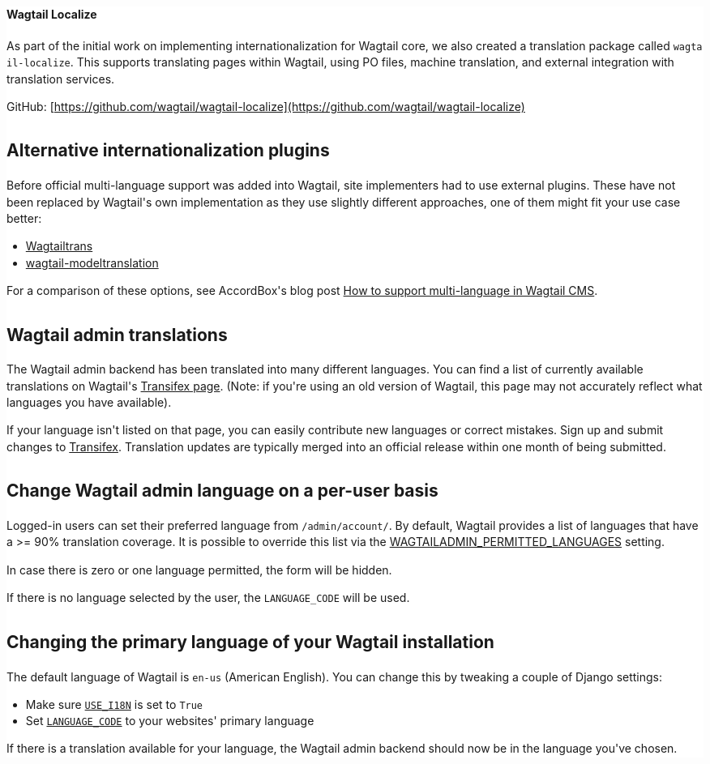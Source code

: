 #### Wagtail Localize

As part of the initial work on implementing internationalization for Wagtail core,
we also created a translation package called `wagtail-localize`. This supports
translating pages within Wagtail, using PO files, machine translation, and external
integration with translation services.

GitHub: [https://github.com/wagtail/wagtail-localize](https://github.com/wagtail/wagtail-localize)

## Alternative internationalization plugins

Before official multi-language support was added into Wagtail, site implementers
had to use external plugins. These have not been replaced by Wagtail's own
implementation as they use slightly different approaches, one of them might
fit your use case better:

-   [Wagtailtrans](https://github.com/wagtail/wagtailtrans)
-   [wagtail-modeltranslation](https://github.com/infoportugal/wagtail-modeltranslation)

For a comparison of these options, see AccordBox's blog post
[How to support multi-language in Wagtail CMS](https://www.accordbox.com/blog/how-support-multi-language-wagtail-cms/).

## Wagtail admin translations

The Wagtail admin backend has been translated into many different languages. You can find a list of currently available translations on Wagtail's [Transifex page](https://explore.transifex.com/torchbox/wagtail/). (Note: if you're using an old version of Wagtail, this page may not accurately reflect what languages you have available).

If your language isn't listed on that page, you can easily contribute new languages or correct mistakes. Sign up and submit changes to [Transifex](https://explore.transifex.com/torchbox/wagtail/). Translation updates are typically merged into an official release within one month of being submitted.

## Change Wagtail admin language on a per-user basis

Logged-in users can set their preferred language from `/admin/account/`.
By default, Wagtail provides a list of languages that have a >= 90% translation coverage.
It is possible to override this list via the [WAGTAILADMIN_PERMITTED_LANGUAGES](wagtailadmin_permitted_languages) setting.

In case there is zero or one language permitted, the form will be hidden.

If there is no language selected by the user, the `LANGUAGE_CODE` will be used.

## Changing the primary language of your Wagtail installation

The default language of Wagtail is `en-us` (American English). You can change this by tweaking a couple of Django settings:

-   Make sure [`USE_I18N`](inv:django#USE_I18N) is set to `True`
-   Set [`LANGUAGE_CODE`](inv:django#LANGUAGE_CODE) to your websites' primary language

If there is a translation available for your language, the Wagtail admin backend should now be in the language you've chosen.
